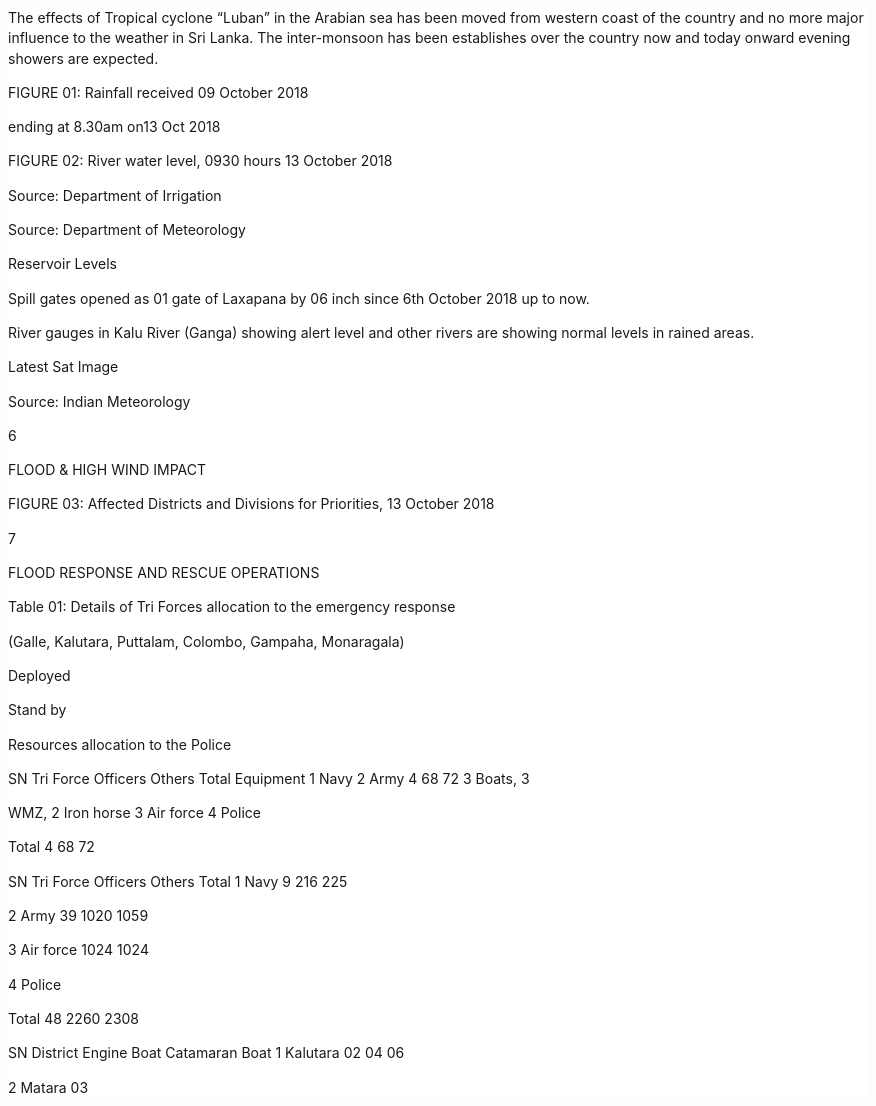The effects of Tropical cyclone “Luban” in the Arabian sea has been moved from western coast of the country and no more major influence to the weather in Sri Lanka. The inter-monsoon has been establishes over the country now and today onward evening showers are expected.

FIGURE 01: Rainfall received 09 October 2018

ending at 8.30am on13 Oct 2018

FIGURE 02: River water level, 0930 hours 13 October 2018

Source: Department of Irrigation

Source: Department of Meteorology

Reservoir Levels

Spill gates opened as 01 gate of Laxapana by 06 inch since 6th October 2018 up to now.

River gauges in Kalu River (Ganga) showing alert level and other rivers are showing normal levels in rained areas.

Latest Sat Image

Source: Indian Meteorology

6

FLOOD & HIGH WIND IMPACT

FIGURE 03: Affected Districts and Divisions for Priorities, 13 October 2018

7

FLOOD RESPONSE AND RESCUE OPERATIONS

Table 01: Details of Tri Forces allocation to the emergency response

(Galle, Kalutara, Puttalam, Colombo, Gampaha, Monaragala)

Deployed

Stand by

Resources allocation to the Police

SN Tri Force Officers Others Total Equipment 1 Navy 2 Army 4 68 72 3 Boats, 3

WMZ, 2 Iron horse 3 Air force 4 Police

Total 4 68 72

SN Tri Force Officers Others Total 1 Navy 9 216 225

2 Army 39 1020 1059

3 Air force 1024 1024

4 Police

Total 48 2260 2308

SN District Engine Boat Catamaran Boat 1 Kalutara 02 04 06

2 Matara 03
